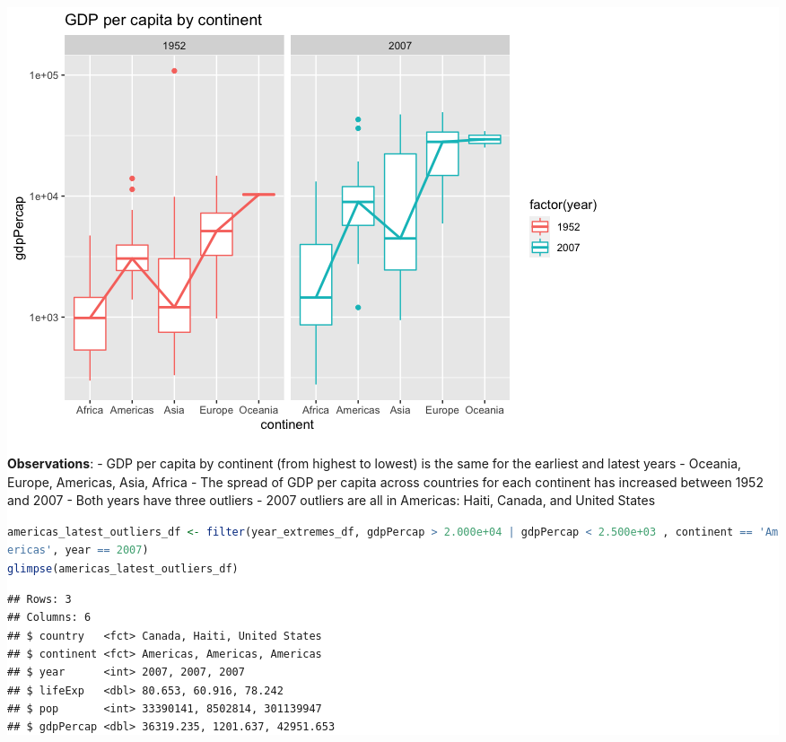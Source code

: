 ![](c04-gapminder-assignment_files/figure-gfm/q4-task-1.png)

**Observations**: - GDP per capita by continent (from highest to lowest)
is the same for the earliest and latest years - Oceania, Europe,
Americas, Asia, Africa - The spread of GDP per capita across countries
for each continent has increased between 1952 and 2007 - Both years have
three outliers - 2007 outliers are all in Americas: Haiti, Canada, and
United States

``` r
americas_latest_outliers_df <- filter(year_extremes_df, gdpPercap > 2.000e+04 | gdpPercap < 2.500e+03 , continent == 'Americas', year == 2007)
glimpse(americas_latest_outliers_df)
```

    ## Rows: 3
    ## Columns: 6
    ## $ country   <fct> Canada, Haiti, United States
    ## $ continent <fct> Americas, Americas, Americas
    ## $ year      <int> 2007, 2007, 2007
    ## $ lifeExp   <dbl> 80.653, 60.916, 78.242
    ## $ pop       <int> 33390141, 8502814, 301139947
    ## $ gdpPercap <dbl> 36319.235, 1201.637, 42951.653
